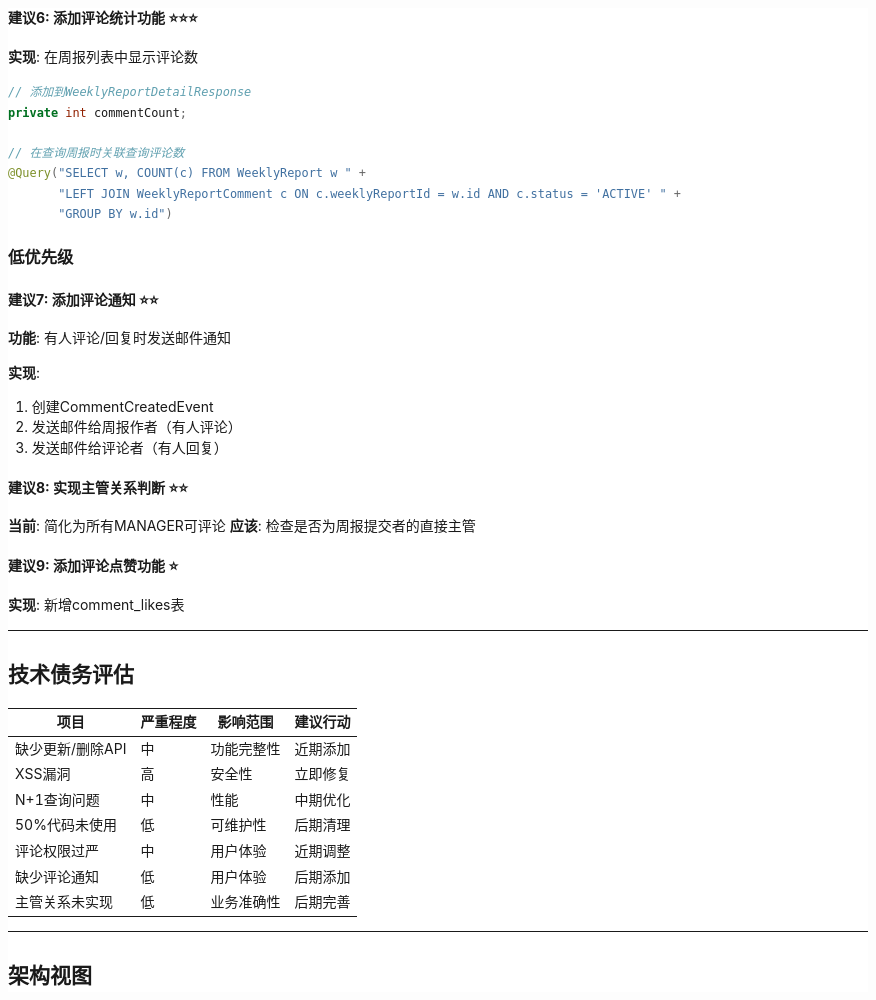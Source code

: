 #### 建议6: 添加评论统计功能 ⭐⭐⭐
**实现**: 在周报列表中显示评论数

```java
// 添加到WeeklyReportDetailResponse
private int commentCount;

// 在查询周报时关联查询评论数
@Query("SELECT w, COUNT(c) FROM WeeklyReport w " +
       "LEFT JOIN WeeklyReportComment c ON c.weeklyReportId = w.id AND c.status = 'ACTIVE' " +
       "GROUP BY w.id")
```

### 低优先级

#### 建议7: 添加评论通知 ⭐⭐
**功能**: 有人评论/回复时发送邮件通知

**实现**:
1. 创建CommentCreatedEvent
2. 发送邮件给周报作者（有人评论）
3. 发送邮件给评论者（有人回复）

#### 建议8: 实现主管关系判断 ⭐⭐
**当前**: 简化为所有MANAGER可评论
**应该**: 检查是否为周报提交者的直接主管

#### 建议9: 添加评论点赞功能 ⭐
**实现**: 新增comment_likes表

---

## 技术债务评估

| 项目 | 严重程度 | 影响范围 | 建议行动 |
|------|---------|---------|---------|
| 缺少更新/删除API | 中 | 功能完整性 | 近期添加 |
| XSS漏洞 | 高 | 安全性 | 立即修复 |
| N+1查询问题 | 中 | 性能 | 中期优化 |
| 50%代码未使用 | 低 | 可维护性 | 后期清理 |
| 评论权限过严 | 中 | 用户体验 | 近期调整 |
| 缺少评论通知 | 低 | 用户体验 | 后期添加 |
| 主管关系未实现 | 低 | 业务准确性 | 后期完善 |

---

## 架构视图

